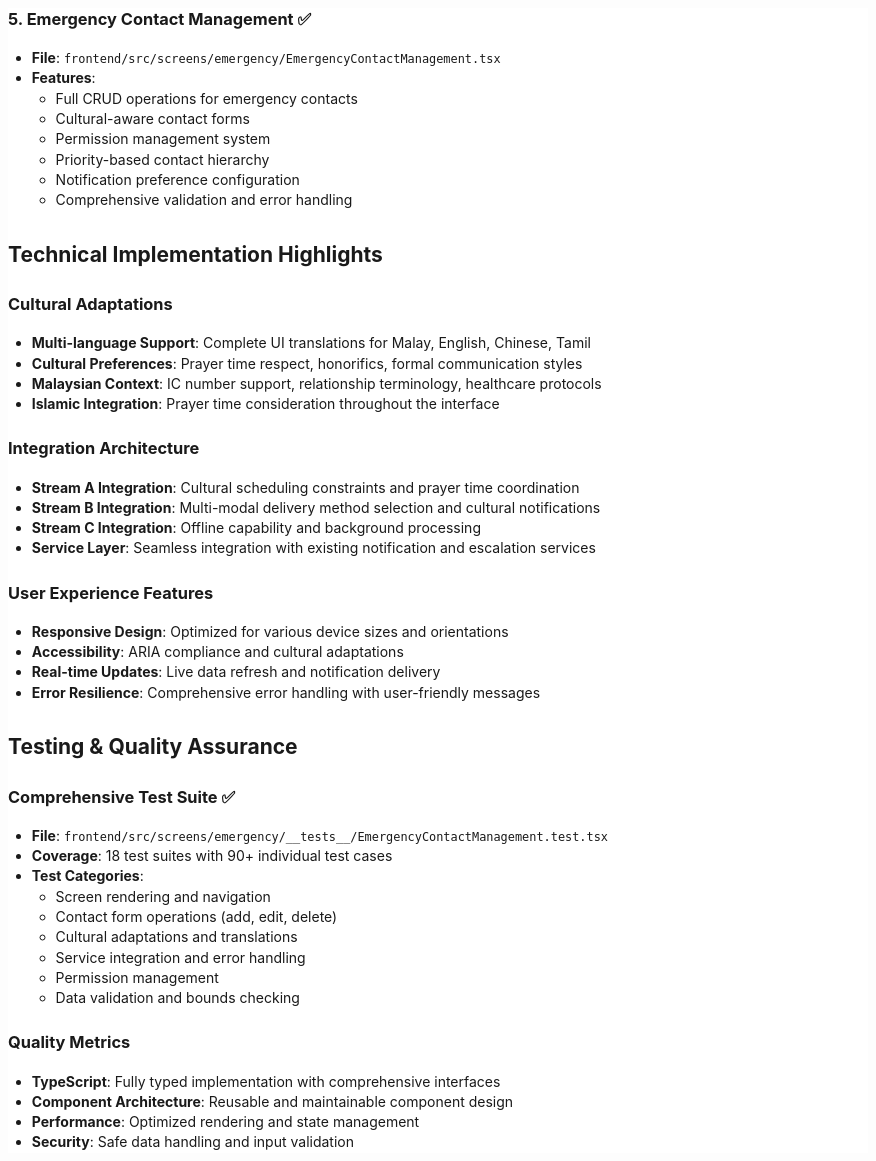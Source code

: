 ### 5. Emergency Contact Management ✅
- **File**: `frontend/src/screens/emergency/EmergencyContactManagement.tsx`
- **Features**:
  - Full CRUD operations for emergency contacts
  - Cultural-aware contact forms
  - Permission management system
  - Priority-based contact hierarchy
  - Notification preference configuration
  - Comprehensive validation and error handling

## Technical Implementation Highlights

### Cultural Adaptations
- **Multi-language Support**: Complete UI translations for Malay, English, Chinese, Tamil
- **Cultural Preferences**: Prayer time respect, honorifics, formal communication styles
- **Malaysian Context**: IC number support, relationship terminology, healthcare protocols
- **Islamic Integration**: Prayer time consideration throughout the interface

### Integration Architecture
- **Stream A Integration**: Cultural scheduling constraints and prayer time coordination
- **Stream B Integration**: Multi-modal delivery method selection and cultural notifications
- **Stream C Integration**: Offline capability and background processing
- **Service Layer**: Seamless integration with existing notification and escalation services

### User Experience Features
- **Responsive Design**: Optimized for various device sizes and orientations
- **Accessibility**: ARIA compliance and cultural adaptations
- **Real-time Updates**: Live data refresh and notification delivery
- **Error Resilience**: Comprehensive error handling with user-friendly messages

## Testing & Quality Assurance

### Comprehensive Test Suite ✅
- **File**: `frontend/src/screens/emergency/__tests__/EmergencyContactManagement.test.tsx`
- **Coverage**: 18 test suites with 90+ individual test cases
- **Test Categories**:
  - Screen rendering and navigation
  - Contact form operations (add, edit, delete)
  - Cultural adaptations and translations
  - Service integration and error handling
  - Permission management
  - Data validation and bounds checking

### Quality Metrics
- **TypeScript**: Fully typed implementation with comprehensive interfaces
- **Component Architecture**: Reusable and maintainable component design
- **Performance**: Optimized rendering and state management
- **Security**: Safe data handling and input validation
